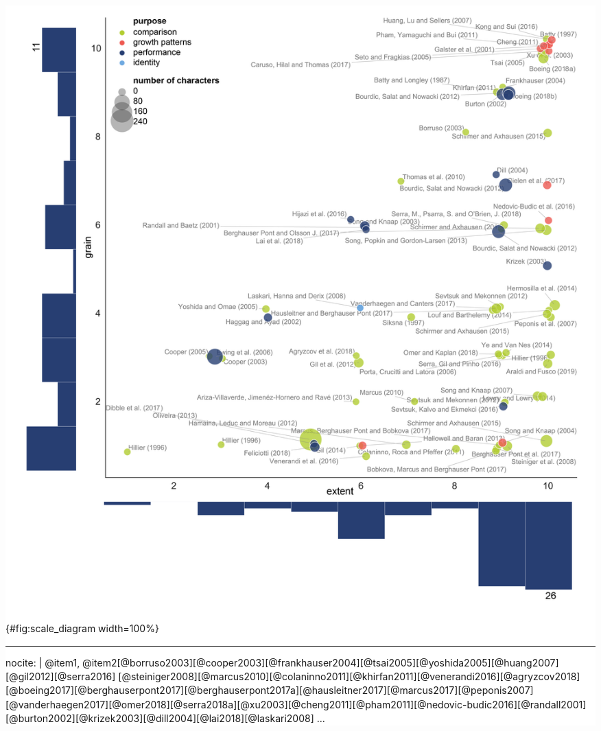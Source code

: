 ![Classification of Literature. Predominantly quantitative studies in urban morphology classified according to grain scale (Y axis), extent scale (X axis), purpose (colour) and number of urban form characters (size). The histograms show a relative balance in terms of scale of grain and a tendency towards large scales of extent. Note: placement of points is jittered to minimise overlaps.](source/figures/ch3/scale_diagram.png "Classification of Literature"){#fig:scale_diagram width=100%}

---
nocite: |
  @item1, @item2[@borruso2003][@cooper2003][@frankhauser2004][@tsai2005][@yoshida2005][@huang2007][@gil2012][@serra2016]
  [@steiniger2008][@marcus2010][@colaninno2011][@khirfan2011][@venerandi2016][@agryzcov2018][@boeing2017][@berghauserpont2017][@berghauserpont2017a][@hausleitner2017][@marcus2017][@peponis2007][@vanderhaegen2017][@omer2018][@serra2018a][@xu2003][@cheng2011][@pham2011][@nedovic-budic2016][@randall2001][@burton2002][@krizek2003][@dill2004][@lai2018][@laskari2008]
...
